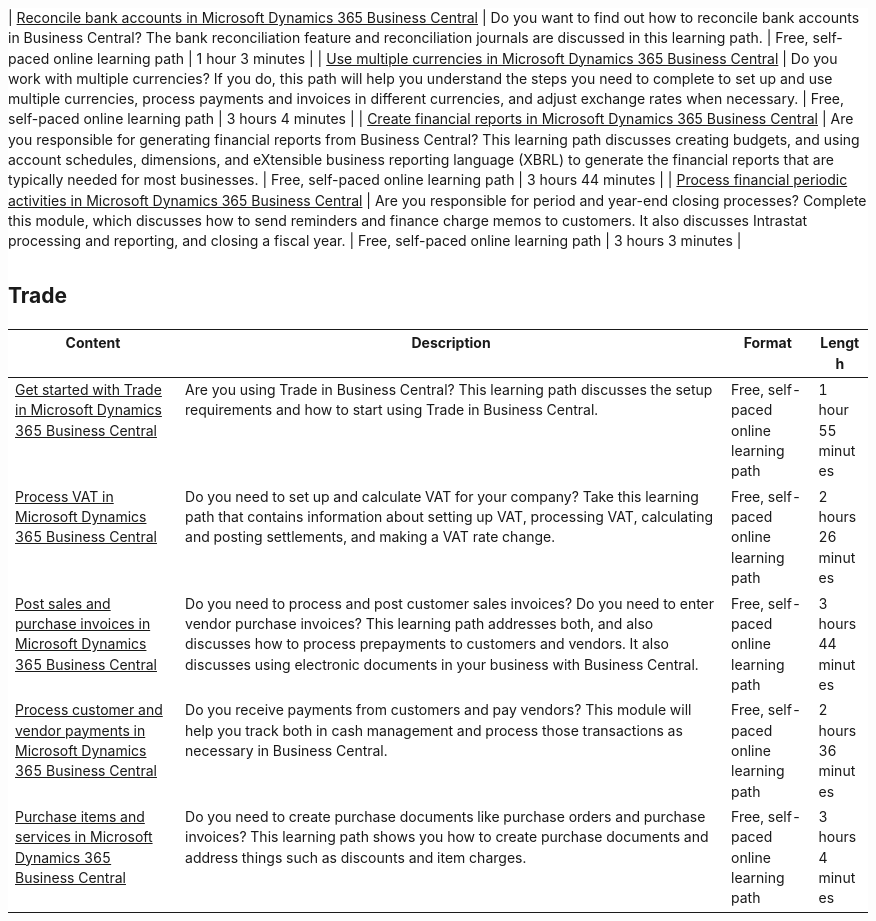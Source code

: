 | [Reconcile bank accounts in Microsoft Dynamics 365 Business Central](/training/paths/reconcile-bank-accounts-dynamics-365-business-central/)                             | Do you want to find out how to reconcile bank accounts in Business Central? The bank reconciliation feature and reconciliation journals are discussed in this learning path.                                                                                                                           | Free, self-paced online learning path | 1 hour 3 minutes   |
| [Use multiple currencies in Microsoft Dynamics 365 Business Central](/training/paths/use-multiple-currencies-dynamics-365-business-central/)                             | Do you work with multiple currencies? If you do, this path will help you understand the steps you need to complete to set up and use multiple currencies, process payments and invoices in different currencies, and adjust exchange rates when necessary.                                             | Free, self-paced online learning path | 3 hours 4 minutes  |
| [Create financial reports in Microsoft Dynamics 365 Business Central](/training/paths/create-financial-reports-dynamics-365-business-central/)                           | Are you responsible for generating financial reports from Business Central? This learning path discusses creating budgets, and using account schedules, dimensions, and eXtensible business reporting language (XBRL) to generate the financial reports that are typically needed for most businesses. | Free, self-paced online learning path | 3 hours 44 minutes |
| [Process financial periodic activities in Microsoft Dynamics 365 Business Central](/training/paths/process-financial-periodic-activities-dynamics-365-business-central/) | Are you responsible for period and year-end closing processes? Complete this module, which discusses how to send reminders and finance charge memos to customers. It also discusses Intrastat processing and reporting, and closing a fiscal year.                                                     | Free, self-paced online learning path | 3 hours 3 minutes  |
## Trade<a name="trade"></a>
| Content                                                                                                                                                        | Description                                                                                                                                                                                                                                                                                             | Format                                | Length             |
|-------------------------------------------------------------------------------------------------------------------------------------------------------------------------------------------------------|---------------------------------------------------------------------------------------------------------------------------------------------------------------------------------------------------------------------------------------------------------------------------------------------------------|---------------------------------------|--------------------|
| [Get started with Trade in Microsoft Dynamics 365 Business Central](/training/paths/trade-get-started-dynamics-365-business-central/)                                  | Are you using Trade in Business Central? This learning path discusses the setup requirements and how to start using Trade in Business Central.                                                                                                                                                          | Free, self-paced online learning path | 1 hour 55 minutes  |
| [Process VAT in Microsoft Dynamics 365 Business Central](/training/paths/process-vat-dynamics-365-business-central/)                                                     | Do you need to set up and calculate VAT for your company? Take this learning path that contains information about setting up VAT, processing VAT, calculating and posting settlements, and making a VAT rate change.                                                                                    | Free, self-paced online learning path | 2 hours 26 minutes |
| [Post sales and purchase invoices in Microsoft Dynamics 365 Business Central](/training/paths/post-sales-purchase-invoices-dynamics-365-business-central/)               | Do you need to process and post customer sales invoices? Do you need to enter vendor purchase invoices? This learning path addresses both, and also discusses how to process prepayments to customers and vendors. It also discusses using electronic documents in your business with Business Central. | Free, self-paced online learning path | 3 hours 44 minutes |
| [Process customer and vendor payments in Microsoft Dynamics 365 Business Central](/training/paths/process-customer-vendor-payments-dynamics-365-business-central/)       | Do you receive payments from customers and pay vendors? This module will help you track both in cash management and process those transactions as necessary in Business Central.                                                                                                                        | Free, self-paced online learning path | 2 hours 36 minutes |
| [Purchase items and services in Microsoft Dynamics 365 Business Central](/training/paths/purchase-items-services-dynamics-365-business-central/)                         | Do you need to create purchase documents like purchase orders and purchase invoices? This learning path shows you how to create purchase documents and address things such as discounts and item charges.                                                                                               | Free, self-paced online learning path | 3 hours 4 minutes  |